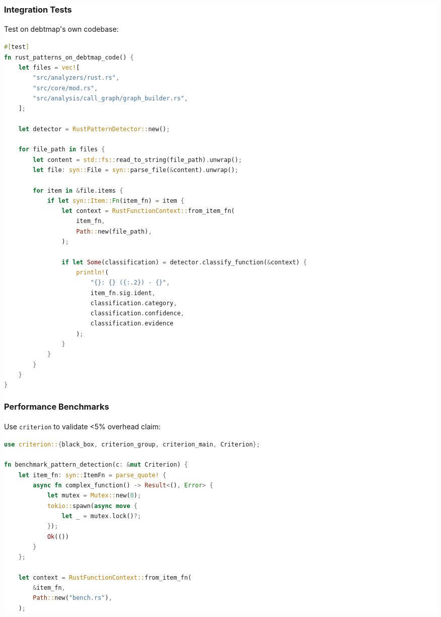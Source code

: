 
### Integration Tests

Test on debtmap's own codebase:

```rust
#[test]
fn rust_patterns_on_debtmap_code() {
    let files = vec![
        "src/analyzers/rust.rs",
        "src/core/mod.rs",
        "src/analysis/call_graph/graph_builder.rs",
    ];

    let detector = RustPatternDetector::new();

    for file_path in files {
        let content = std::fs::read_to_string(file_path).unwrap();
        let file: syn::File = syn::parse_file(&content).unwrap();

        for item in &file.items {
            if let syn::Item::Fn(item_fn) = item {
                let context = RustFunctionContext::from_item_fn(
                    item_fn,
                    Path::new(file_path),
                );

                if let Some(classification) = detector.classify_function(&context) {
                    println!(
                        "{}: {} ({:.2}) - {}",
                        item_fn.sig.ident,
                        classification.category,
                        classification.confidence,
                        classification.evidence
                    );
                }
            }
        }
    }
}
```

### Performance Benchmarks

Use `criterion` to validate <5% overhead claim:

```rust
use criterion::{black_box, criterion_group, criterion_main, Criterion};

fn benchmark_pattern_detection(c: &mut Criterion) {
    let item_fn: syn::ItemFn = parse_quote! {
        async fn complex_function() -> Result<(), Error> {
            let mutex = Mutex::new(0);
            tokio::spawn(async move {
                let _ = mutex.lock()?;
            });
            Ok(())
        }
    };

    let context = RustFunctionContext::from_item_fn(
        &item_fn,
        Path::new("bench.rs"),
    );

```